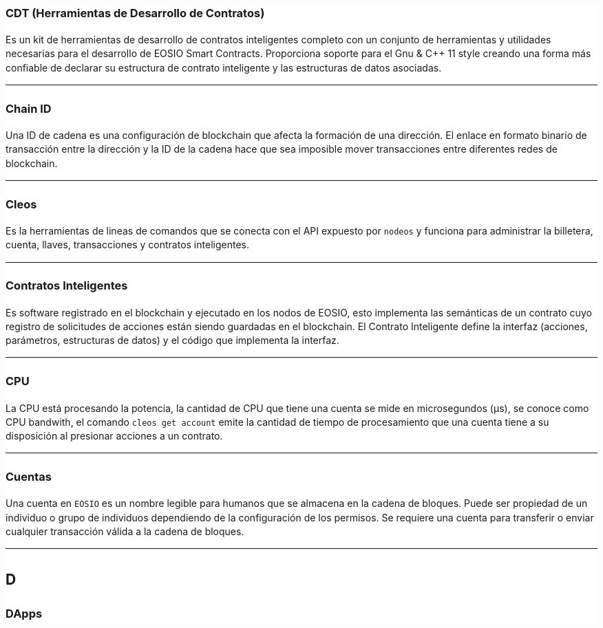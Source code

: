 ### CDT (Herramientas de Desarrollo de Contratos)

Es un kit de herramientas de desarrollo de contratos inteligentes completo con un conjunto de herramientas y utilidades necesarias para el desarrollo de EOSIO Smart Contracts. Proporciona soporte para el Gnu & C++ 11 style creando una forma más confiable de declarar su estructura de contrato inteligente y las estructuras de datos asociadas.

* * *

### Chain ID

Una ID de cadena es una configuración de blockchain que afecta la formación de una dirección. El enlace en formato binario de transacción entre la dirección y la ID de la cadena hace que sea imposible mover transacciones entre diferentes redes de blockchain.

* * *

### Cleos 

Es la herramientas de lineas de comandos que se conecta con el API expuesto por `nodeos` y funciona para administrar la billetera, cuenta, llaves, transacciones y contratos inteligentes.

* * *

### Contratos Inteligentes

Es software registrado en el blockchain y ejecutado en los nodos de EOSIO, esto implementa las semánticas de un contrato cuyo registro de solicitudes de acciones están siendo guardadas en el blockchain. El Contrato Inteligente define la interfaz (acciones, parámetros, estructuras de datos) y el código que implementa la interfaz.

* * *

### CPU

La CPU está procesando la potencia, la cantidad de CPU que tiene una cuenta se mide en microsegundos (μs), se conoce como CPU bandwith, el comando `cleos get account` emite la cantidad de tiempo de procesamiento que una cuenta tiene a su disposición al presionar acciones a un contrato.

* * *

### Cuentas

Una cuenta en `EOSIO` es un nombre legible para humanos que se almacena en la cadena de bloques. Puede ser propiedad de un individuo o grupo de individuos dependiendo de la configuración de los permisos. Se requiere una cuenta para transferir o enviar cualquier transacción válida a la cadena de bloques.

* * *

## **D**

### DApps
    